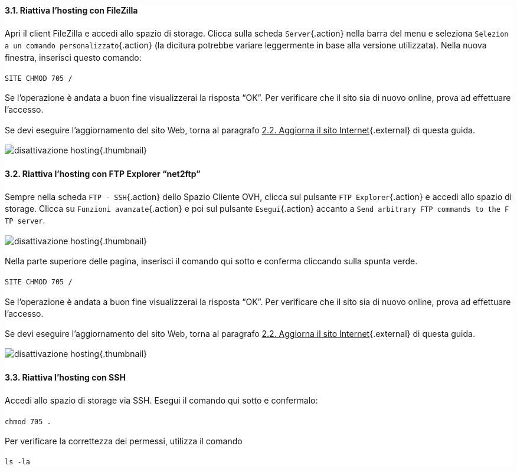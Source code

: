 #### 3.1\. Riattiva l’hosting con FileZilla

Apri il client FileZilla e accedi allo spazio di storage. Clicca sulla scheda `Server`{.action} nella barra del menu e seleziona `Seleziona un comando personalizzato`{.action} (la dicitura potrebbe variare leggermente in base alla versione utilizzata). Nella nuova finestra, inserisci questo comando:

```
SITE CHMOD 705 /
```

Se l’operazione è andata a buon fine visualizzerai la risposta “OK”. Per verificare che il sito sia di nuovo online, prova ad effettuare l’accesso.

Se devi eseguire l’aggiornamento del sito Web, torna al paragrafo [2.2. Aggiorna il sito Internet](https://docs.ovh.com/it/hosting/sito-chiuso-per-hack/#22-aggiorna-il-sito-internet){.external} di questa guida.

![disattivazione hosting](images/hosting-deactivation-step4.png){.thumbnail}

#### 3.2\. Riattiva l’hosting con FTP Explorer “net2ftp”

Sempre nella scheda `FTP - SSH`{.action} dello Spazio Cliente OVH, clicca sul pulsante `FTP Explorer`{.action} e accedi allo spazio di storage.  Clicca su `Funzioni avanzate`{.action} e poi sul pulsante `Esegui`{.action} accanto a `Send arbitrary FTP commands to the FTP server`.

![disattivazione hosting](images/hosting-deactivation-step5.png){.thumbnail}

Nella parte superiore delle pagina, inserisci il comando qui sotto e conferma cliccando sulla spunta verde. 

```
SITE CHMOD 705 /
```

Se l’operazione è andata a buon fine visualizzerai la risposta “OK”. Per verificare che il sito sia di nuovo online, prova ad effettuare l’accesso.

Se devi eseguire l’aggiornamento del sito Web, torna al paragrafo [2.2. Aggiorna il sito Internet](https://docs.ovh.com/it/hosting/sito-chiuso-per-hack/#22-aggiorna-il-sito-internet){.external} di questa guida.

![disattivazione hosting](images/hosting-deactivation-step6.png){.thumbnail}

#### 3.3\. Riattiva l’hosting con SSH

Accedi allo spazio di storage via SSH. Esegui il comando qui sotto e confermalo:

```
chmod 705 .
```

Per verificare la correttezza dei permessi, utilizza il comando

```
ls -la
```
